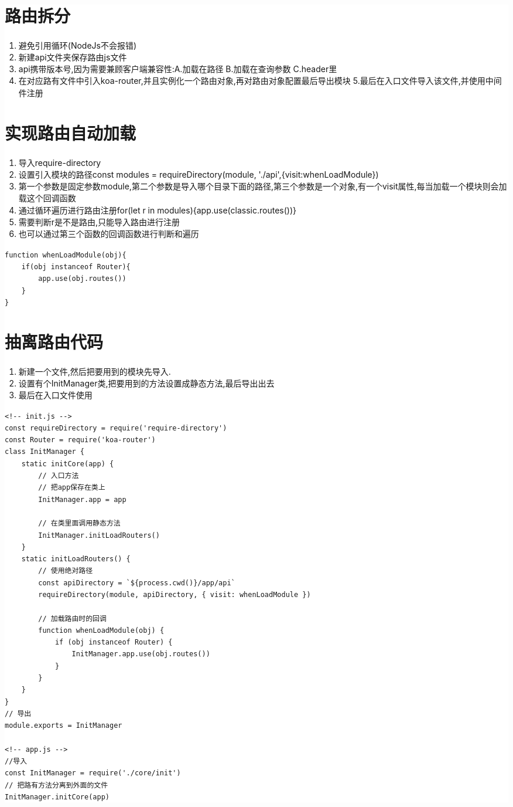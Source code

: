 # 路由拆分
1. 避免引用循环(NodeJs不会报错)
2. 新建api文件夹保存路由js文件
3. api携带版本号,因为需要兼顾客户端兼容性:A.加载在路径 B.加载在查询参数 C.header里
4. 在对应路有文件中引入koa-router,并且实例化一个路由对象,再对路由对象配置最后导出模块
5.最后在入口文件导入该文件,并使用中间件注册

# 实现路由自动加载
1. 导入require-directory 
2. 设置引入模块的路径const modules = requireDirectory(module, './api',{visit:whenLoadModule})
3. 第一个参数是固定参数module,第二个参数是导入哪个目录下面的路径,第三个参数是一个对象,有一个visit属性,每当加载一个模块则会加载这个回调函数
4. 通过循环遍历进行路由注册for(let r in modules){app.use(classic.routes())}	
5. 需要判断r是不是路由,只能导入路由进行注册
6. 也可以通过第三个函数的回调函数进行判断和遍历 
```
function whenLoadModule(obj){
	if(obj instanceof Router){
		app.use(obj.routes())
	}
}
```

# 抽离路由代码
1. 新建一个文件,然后把要用到的模块先导入.
2. 设置有个InitManager类,把要用到的方法设置成静态方法,最后导出出去
3. 最后在入口文件使用
```
<!-- init.js -->
const requireDirectory = require('require-directory')
const Router = require('koa-router')
class InitManager {
    static initCore(app) {
        // 入口方法
        // 把app保存在类上
        InitManager.app = app

        // 在类里面调用静态方法
        InitManager.initLoadRouters()
    }
    static initLoadRouters() {
        // 使用绝对路径
        const apiDirectory = `${process.cwd()}/app/api`
        requireDirectory(module, apiDirectory, { visit: whenLoadModule })

        // 加载路由时的回调
        function whenLoadModule(obj) {
            if (obj instanceof Router) {
                InitManager.app.use(obj.routes())
            }
        }
    }
}
// 导出
module.exports = InitManager

<!-- app.js -->
//导入
const InitManager = require('./core/init')
// 把路有方法分离到外面的文件
InitManager.initCore(app)
```